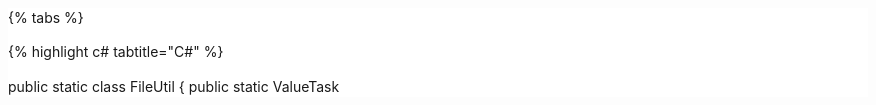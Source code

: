 {% tabs %}

{% highlight c# tabtitle="C#" %}

public static class FileUtil
{
    public static ValueTask<object> SaveAs(this IJSRuntime js, string filename, byte[] data)
       => js.InvokeAsync<object>(
           "saveAsFile",
           filename,
           Convert.ToBase64String(data));
}

{% endhighlight %}

{% endtabs %}

Step 7: Add the following JavaScript function in the ``index.html`` available under the ``wwwroot`` folder.

{% tabs %}

{% highlight HTML %}

<script type="text/javascript">
    function saveAsFile(filename, bytesBase64) {
            if (navigator.msSaveBlob) {
                //Download document in Edge browser
                var data = window.atob(bytesBase64);
                var bytes = new Uint8Array(data.length);
                for (var i = 0; i < data.length; i++) {
                    bytes[i] = data.charCodeAt(i);
                }
                var blob = new Blob([bytes.buffer], { type: "application/octet-stream" });
                navigator.msSaveBlob(blob, filename);
            }
            else {
        var link = document.createElement('a');
        link.download = filename;
        link.href = "data:application/octet-stream;base64," + bytesBase64;
        document.body.appendChild(link); // Needed for Firefox
        link.click();
        document.body.removeChild(link);
    }
        }
</script>

{% endhighlight %}

{% endtabs %}

Step 8: Build the project.

{% tabcontents %}

{% tabcontent Visual Studio %}
